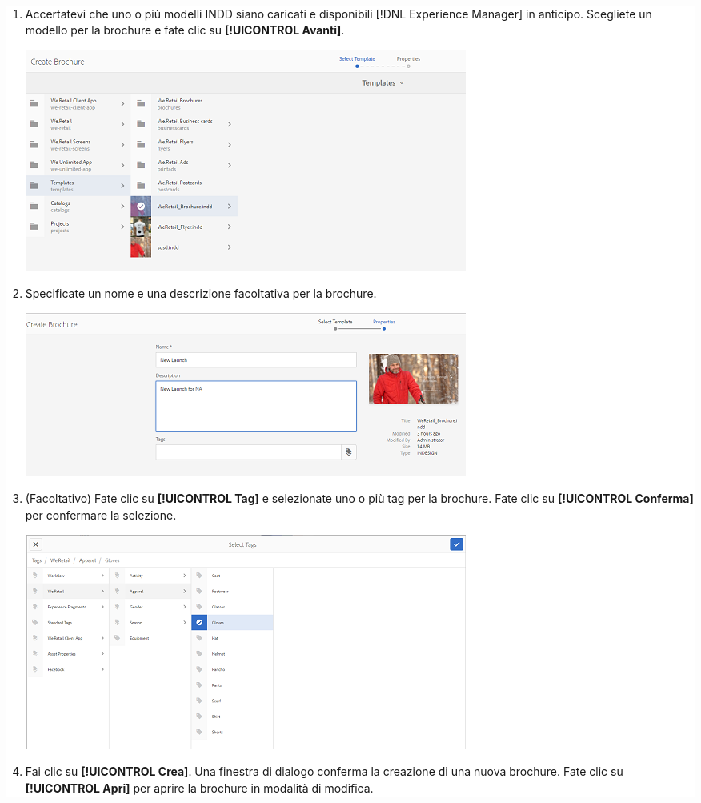 1. Accertatevi che uno o più modelli INDD siano caricati e disponibili [!DNL Experience Manager] in anticipo. Scegliete un modello per la brochure e fate clic su **[!UICONTROL Avanti]**.

   ![chlimage_1-103](assets/chlimage_1-308.png)

1. Specificate un nome e una descrizione facoltativa per la brochure.

   ![chlimage_1-104](assets/chlimage_1-309.png)

1. (Facoltativo) Fate clic su **[!UICONTROL Tag]** e selezionate uno o più tag per la brochure. Fate clic su **[!UICONTROL Conferma]** per confermare la selezione.

   ![chlimage_1-105](assets/chlimage_1-310.png)

1. Fai clic su **[!UICONTROL Crea]**. Una finestra di dialogo conferma la creazione di una nuova brochure. Fate clic su **[!UICONTROL Apri]** per aprire la brochure in modalità di modifica.
